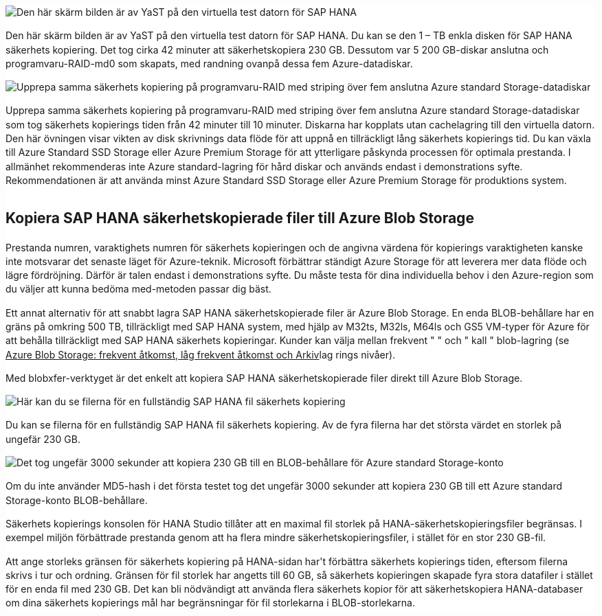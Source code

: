![Den här skärm bilden är av YaST på den virtuella test datorn för SAP HANA](media/sap-hana-backup-file-level/one-backup-disk.png)

Den här skärm bilden är av YaST på den virtuella test datorn för SAP HANA. Du kan se den 1 – TB enkla disken för SAP HANA säkerhets kopiering. Det tog cirka 42 minuter att säkerhetskopiera 230 GB. Dessutom var 5 200 GB-diskar anslutna och programvaru-RAID-md0 som skapats, med randning ovanpå dessa fem Azure-datadiskar.

![Upprepa samma säkerhets kopiering på programvaru-RAID med striping över fem anslutna Azure standard Storage-datadiskar](media/sap-hana-backup-file-level/five-backup-disks.png)

Upprepa samma säkerhets kopiering på programvaru-RAID med striping över fem anslutna Azure standard Storage-datadiskar som tog säkerhets kopierings tiden från 42 minuter till 10 minuter. Diskarna har kopplats utan cachelagring till den virtuella datorn. Den här övningen visar vikten av disk skrivnings data flöde för att uppnå en tillräckligt lång säkerhets kopierings tid. Du kan växla till Azure Standard SSD Storage eller Azure Premium Storage för att ytterligare påskynda processen för optimala prestanda. I allmänhet rekommenderas inte Azure standard-lagring för hård diskar och används endast i demonstrations syfte. Rekommendationen är att använda minst Azure Standard SSD Storage eller Azure Premium Storage för produktions system.

## <a name="copy-sap-hana-backup-files-to-azure-blob-storage"></a>Kopiera SAP HANA säkerhetskopierade filer till Azure Blob Storage
Prestanda numren, varaktighets numren för säkerhets kopieringen och de angivna värdena för kopierings varaktigheten kanske inte motsvarar det senaste läget för Azure-teknik. Microsoft förbättrar ständigt Azure Storage för att leverera mer data flöde och lägre fördröjning. Därför är talen endast i demonstrations syfte. Du måste testa för dina individuella behov i den Azure-region som du väljer att kunna bedöma med-metoden passar dig bäst.

Ett annat alternativ för att snabbt lagra SAP HANA säkerhetskopierade filer är Azure Blob Storage. En enda BLOB-behållare har en gräns på omkring 500 TB, tillräckligt med SAP HANA system, med hjälp av M32ts, M32ls, M64ls och GS5 VM-typer för Azure för att behålla tillräckligt med SAP HANA säkerhets kopieringar. Kunder kan välja mellan frekvent &quot; &quot; och &quot; kall &quot; blob-lagring (se [Azure Blob Storage: frekvent åtkomst, låg frekvent åtkomst och Arkiv](../../../storage/blobs/storage-blob-storage-tiers.md?tabs=azure-portal)lag rings nivåer).

Med blobxfer-verktyget är det enkelt att kopiera SAP HANA säkerhetskopierade filer direkt till Azure Blob Storage.

![Här kan du se filerna för en fullständig SAP HANA fil säkerhets kopiering](media/sap-hana-backup-file-level/list-of-backups.png)

Du kan se filerna för en fullständig SAP HANA fil säkerhets kopiering. Av de fyra filerna har det största värdet en storlek på ungefär 230 GB.

![Det tog ungefär 3000 sekunder att kopiera 230 GB till en BLOB-behållare för Azure standard Storage-konto](media/sap-hana-backup-file-level/copy-duration-blobxfer.png)

Om du inte använder MD5-hash i det första testet tog det ungefär 3000 sekunder att kopiera 230 GB till ett Azure standard Storage-konto BLOB-behållare.

Säkerhets kopierings konsolen för HANA Studio tillåter att en maximal fil storlek på HANA-säkerhetskopieringsfiler begränsas. I exempel miljön förbättrade prestanda genom att ha flera mindre säkerhetskopieringsfiler, i stället för en stor 230 GB-fil.

Att ange storleks gränsen för säkerhets kopiering på HANA-sidan har&#39;t förbättra säkerhets kopierings tiden, eftersom filerna skrivs i tur och ordning. Gränsen för fil storlek har angetts till 60 GB, så säkerhets kopieringen skapade fyra stora datafiler i stället för en enda fil med 230 GB. Det kan bli nödvändigt att använda flera säkerhets kopior för att säkerhetskopiera HANA-databaser om dina säkerhets kopierings mål har begränsningar för fil storlekarna i BLOB-storlekarna.
